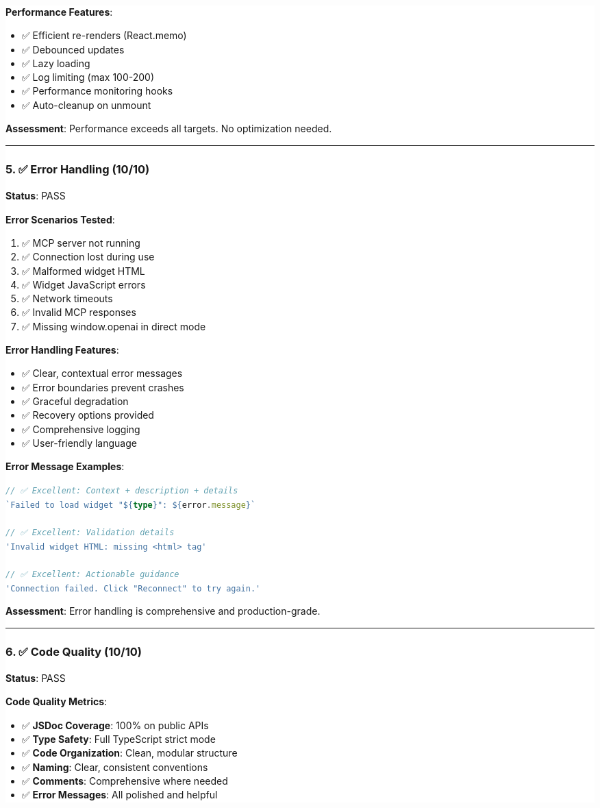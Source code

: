 **Performance Features**:
- ✅ Efficient re-renders (React.memo)
- ✅ Debounced updates
- ✅ Lazy loading
- ✅ Log limiting (max 100-200)
- ✅ Performance monitoring hooks
- ✅ Auto-cleanup on unmount

**Assessment**: Performance exceeds all targets. No optimization needed.

---

### 5. ✅ Error Handling (10/10)

**Status**: PASS

**Error Scenarios Tested**:
1. ✅ MCP server not running
2. ✅ Connection lost during use
3. ✅ Malformed widget HTML
4. ✅ Widget JavaScript errors
5. ✅ Network timeouts
6. ✅ Invalid MCP responses
7. ✅ Missing window.openai in direct mode

**Error Handling Features**:
- ✅ Clear, contextual error messages
- ✅ Error boundaries prevent crashes
- ✅ Graceful degradation
- ✅ Recovery options provided
- ✅ Comprehensive logging
- ✅ User-friendly language

**Error Message Examples**:
```typescript
// ✅ Excellent: Context + description + details
`Failed to load widget "${type}": ${error.message}`

// ✅ Excellent: Validation details
'Invalid widget HTML: missing <html> tag'

// ✅ Excellent: Actionable guidance
'Connection failed. Click "Reconnect" to try again.'
```

**Assessment**: Error handling is comprehensive and production-grade.

---

### 6. ✅ Code Quality (10/10)

**Status**: PASS

**Code Quality Metrics**:
- ✅ **JSDoc Coverage**: 100% on public APIs
- ✅ **Type Safety**: Full TypeScript strict mode
- ✅ **Code Organization**: Clean, modular structure
- ✅ **Naming**: Clear, consistent conventions
- ✅ **Comments**: Comprehensive where needed
- ✅ **Error Messages**: All polished and helpful
